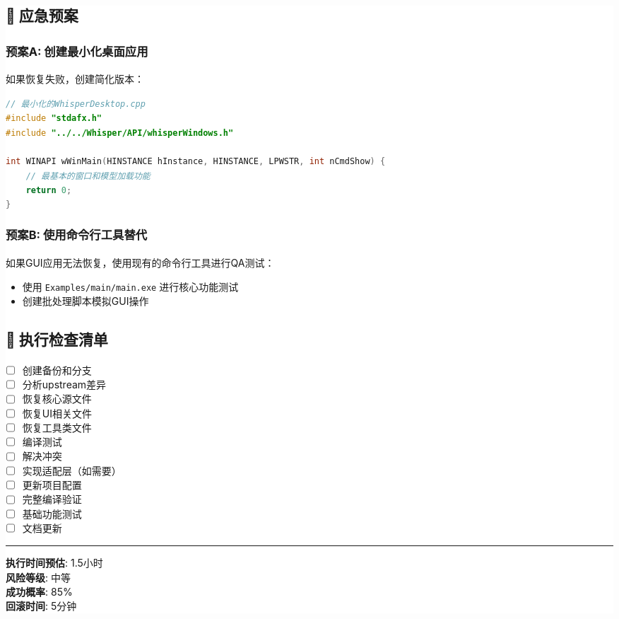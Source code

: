 ## 🚨 **应急预案**

### 预案A: 创建最小化桌面应用
如果恢复失败，创建简化版本：
```cpp
// 最小化的WhisperDesktop.cpp
#include "stdafx.h"
#include "../../Whisper/API/whisperWindows.h"

int WINAPI wWinMain(HINSTANCE hInstance, HINSTANCE, LPWSTR, int nCmdShow) {
    // 最基本的窗口和模型加载功能
    return 0;
}
```

### 预案B: 使用命令行工具替代
如果GUI应用无法恢复，使用现有的命令行工具进行QA测试：
- 使用 `Examples/main/main.exe` 进行核心功能测试
- 创建批处理脚本模拟GUI操作

## 📝 **执行检查清单**

- [ ] 创建备份和分支
- [ ] 分析upstream差异
- [ ] 恢复核心源文件
- [ ] 恢复UI相关文件
- [ ] 恢复工具类文件
- [ ] 编译测试
- [ ] 解决冲突
- [ ] 实现适配层（如需要）
- [ ] 更新项目配置
- [ ] 完整编译验证
- [ ] 基础功能测试
- [ ] 文档更新

---

**执行时间预估**: 1.5小时  
**风险等级**: 中等  
**成功概率**: 85%  
**回滚时间**: 5分钟

